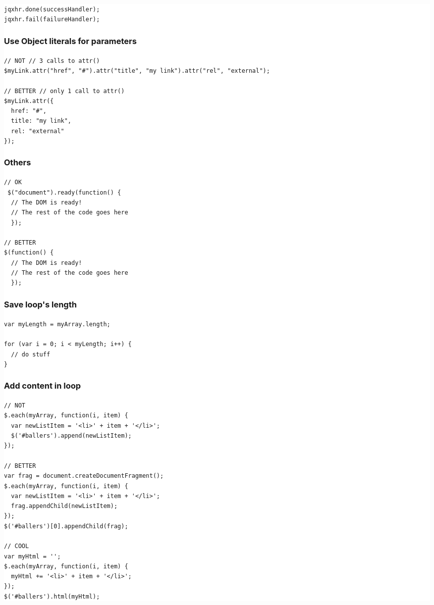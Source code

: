   ~~~
  jqxhr.done(successHandler);
  jqxhr.fail(failureHandler);
  ~~~

### Use Object literals for parameters
  ~~~
  // NOT // 3 calls to attr()
  $myLink.attr("href", "#").attr("title", "my link").attr("rel", "external");

  // BETTER // only 1 call to attr()
  $myLink.attr({
  	href: "#",
  	title: "my link",
  	rel: "external"
  });
  ~~~

### Others
  ~~~
  // OK
   $("document").ready(function() {
  	// The DOM is ready!
  	// The rest of the code goes here
	});
    
  // BETTER
  $(function() {
  	// The DOM is ready!
  	// The rest of the code goes here
	});
  ~~~

### Save loop's length
  ~~~
  var myLength = myArray.length;

  for (var i = 0; i < myLength; i++) {
  	// do stuff
  }
  ~~~

### Add content in loop
  ~~~
  // NOT
  $.each(myArray, function(i, item) {
 	var newListItem = '<li>' + item + '</li>';
 	$('#ballers').append(newListItem);
  });

  // BETTER
  var frag = document.createDocumentFragment();
  $.each(myArray, function(i, item) {
  	var newListItem = '<li>' + item + '</li>';
  	frag.appendChild(newListItem);
  });
  $('#ballers')[0].appendChild(frag);

  // COOL
  var myHtml = '';
  $.each(myArray, function(i, item) {
  	myHtml += '<li>' + item + '</li>';
  });
  $('#ballers').html(myHtml);
  ~~~
